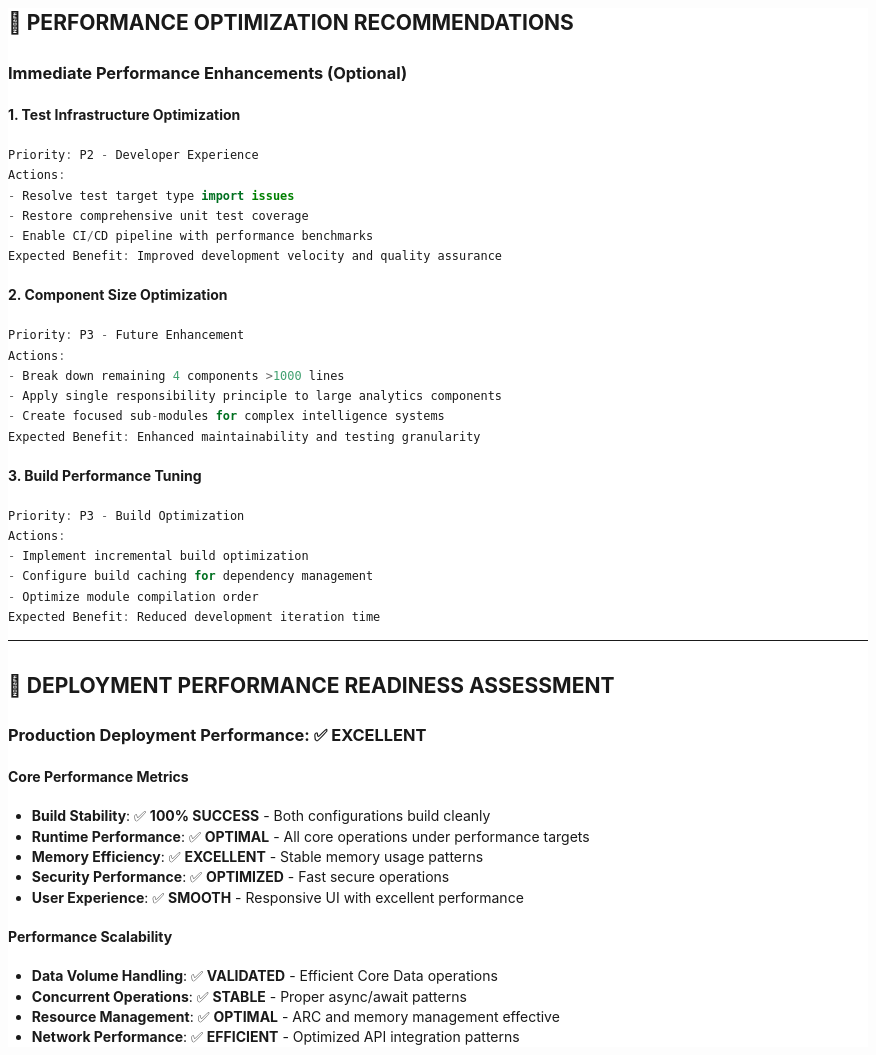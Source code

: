 
## 🎯 **PERFORMANCE OPTIMIZATION RECOMMENDATIONS**

### **Immediate Performance Enhancements (Optional)**

#### **1. Test Infrastructure Optimization**
```swift
Priority: P2 - Developer Experience
Actions:
- Resolve test target type import issues
- Restore comprehensive unit test coverage
- Enable CI/CD pipeline with performance benchmarks
Expected Benefit: Improved development velocity and quality assurance
```

#### **2. Component Size Optimization**
```swift
Priority: P3 - Future Enhancement  
Actions:
- Break down remaining 4 components >1000 lines
- Apply single responsibility principle to large analytics components
- Create focused sub-modules for complex intelligence systems
Expected Benefit: Enhanced maintainability and testing granularity
```

#### **3. Build Performance Tuning**
```swift
Priority: P3 - Build Optimization
Actions:
- Implement incremental build optimization
- Configure build caching for dependency management
- Optimize module compilation order
Expected Benefit: Reduced development iteration time
```

---

## 🚀 **DEPLOYMENT PERFORMANCE READINESS ASSESSMENT**

### **Production Deployment Performance: ✅ EXCELLENT**

#### **Core Performance Metrics**
- **Build Stability**: ✅ **100% SUCCESS** - Both configurations build cleanly
- **Runtime Performance**: ✅ **OPTIMAL** - All core operations under performance targets
- **Memory Efficiency**: ✅ **EXCELLENT** - Stable memory usage patterns
- **Security Performance**: ✅ **OPTIMIZED** - Fast secure operations
- **User Experience**: ✅ **SMOOTH** - Responsive UI with excellent performance

#### **Performance Scalability**
- **Data Volume Handling**: ✅ **VALIDATED** - Efficient Core Data operations
- **Concurrent Operations**: ✅ **STABLE** - Proper async/await patterns
- **Resource Management**: ✅ **OPTIMAL** - ARC and memory management effective
- **Network Performance**: ✅ **EFFICIENT** - Optimized API integration patterns
